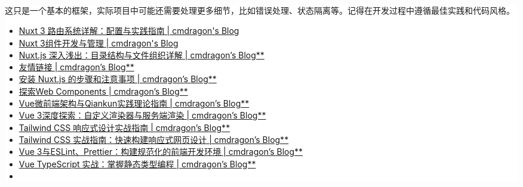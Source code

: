 这只是一个基本的框架，实际项目中可能还需要处理更多细节，比如错误处理、状态隔离等。记得在开发过程中遵循最佳实践和代码风格。





- [Nuxt 3 路由系统详解：配置与实践指南 | cmdragon's Blog](https://blog.cmdragon.cn/2024/06/20/front_end/nuxt%203%20%E8%B7%AF%E7%94%B1%E7%B3%BB%E7%BB%9F%E8%AF%A6%E8%A7%A3%EF%BC%9A%E9%85%8D%E7%BD%AE%E4%B8%8E%E5%AE%9E%E8%B7%B5%E6%8C%87%E5%8D%97/)
- [Nuxt 3组件开发与管理 | cmdragon's Blog](https://blog.cmdragon.cn/2024/06/19/front_end/nuxt%203%E7%BB%84%E4%BB%B6%E5%BC%80%E5%8F%91%E4%B8%8E%E7%AE%A1%E7%90%86/)
- [Nuxt.js 深入浅出：目录结构与文件组织详解 | cmdragon’s Blog**](https://www.cmdragon.cn/2024/06/17/front_end/nuxt.js%20%E6%B7%B1%E5%85%A5%E6%B5%85%E5%87%BA%EF%BC%9A%E7%9B%AE%E5%BD%95%E7%BB%93%E6%9E%84%E4%B8%8E%E6%96%87%E4%BB%B6%E7%BB%84%E7%BB%87%E8%AF%A6%E8%A7%A3/)
- [友情链接 | cmdragon’s Blog**](https://www.cmdragon.cn/links/)
- [安装 Nuxt.js 的步骤和注意事项 | cmdragon’s Blog**](https://www.cmdragon.cn/2024/06/16/front_end/%E5%AE%89%E8%A3%85%20nuxt.js%20%E7%9A%84%E6%AD%A5%E9%AA%A4%E5%92%8C%E6%B3%A8%E6%84%8F%E4%BA%8B%E9%A1%B9/)
- [探索Web Components | cmdragon’s Blog**](https://www.cmdragon.cn/2024/06/15/front_end/%E6%8E%A2%E7%B4%A2web%20components/)
- [Vue微前端架构与Qiankun实践理论指南 | cmdragon’s Blog**](https://www.cmdragon.cn/2024/06/14/front_end/vue%E5%BE%AE%E5%89%8D%E7%AB%AF%E6%9E%B6%E6%9E%84%E4%B8%8Eqiankun%E5%AE%9E%E8%B7%B5%E7%90%86%E8%AE%BA%E6%8C%87%E5%8D%97/)
- [Vue 3深度探索：自定义渲染器与服务端渲染 | cmdragon’s Blog**](https://www.cmdragon.cn/2024/06/13/front_end/vue%203%E6%B7%B1%E5%BA%A6%E6%8E%A2%E7%B4%A2%EF%BC%9A%E8%87%AA%E5%AE%9A%E4%B9%89%E6%B8%B2%E6%9F%93%E5%99%A8%E4%B8%8E%E6%9C%8D%E5%8A%A1%E7%AB%AF%E6%B8%B2%E6%9F%93/)
- [Tailwind CSS 响应式设计实战指南 | cmdragon’s Blog**](https://www.cmdragon.cn/2024/06/12/front_end/tailwind%20css%20%E5%93%8D%E5%BA%94%E5%BC%8F%E8%AE%BE%E8%AE%A1%E5%AE%9E%E6%88%98%E6%8C%87%E5%8D%97/)
- [Tailwind CSS 实战指南：快速构建响应式网页设计 | cmdragon’s Blog**](https://www.cmdragon.cn/2024/06/11/front_end/tailwind%20css%20%E5%AE%9E%E6%88%98%E6%8C%87%E5%8D%97%EF%BC%9A%E5%BF%AB%E9%80%9F%E6%9E%84%E5%BB%BA%E5%93%8D%E5%BA%94%E5%BC%8F%E7%BD%91%E9%A1%B5%E8%AE%BE%E8%AE%A1/)
- [Vue 3与ESLint、Prettier：构建规范化的前端开发环境 | cmdragon’s Blog**](https://www.cmdragon.cn/2024/06/10/front_end/vue%203%E4%B8%8Eeslint%E3%80%81prettier%EF%BC%9A%E6%9E%84%E5%BB%BA%E8%A7%84%E8%8C%83%E5%8C%96%E7%9A%84%E5%89%8D%E7%AB%AF%E5%BC%80%E5%8F%91%E7%8E%AF%E5%A2%83/)
- [Vue TypeScript 实战：掌握静态类型编程 | cmdragon’s Blog**](https://www.cmdragon.cn/2024/06/09/front_end/vue%20typescript%20%E5%AE%9E%E6%88%98%EF%BC%9A%E6%8E%8C%E6%8F%A1%E9%9D%99%E6%80%81%E7%B1%BB%E5%9E%8B%E7%BC%96%E7%A8%8B/)
- 